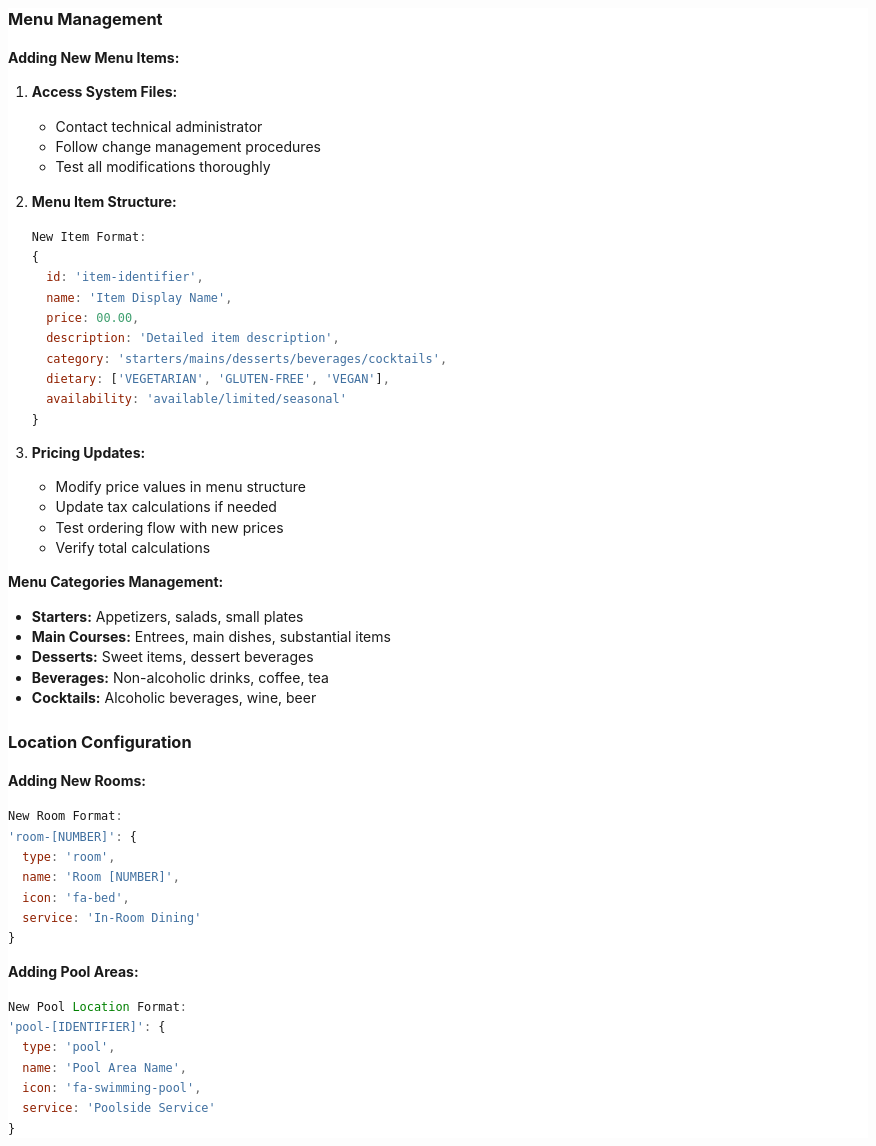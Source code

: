 ### **Menu Management**

**Adding New Menu Items:**
1. **Access System Files:**
   - Contact technical administrator
   - Follow change management procedures
   - Test all modifications thoroughly

2. **Menu Item Structure:**
   ```javascript
   New Item Format:
   {
     id: 'item-identifier',
     name: 'Item Display Name',
     price: 00.00,
     description: 'Detailed item description',
     category: 'starters/mains/desserts/beverages/cocktails',
     dietary: ['VEGETARIAN', 'GLUTEN-FREE', 'VEGAN'],
     availability: 'available/limited/seasonal'
   }
   ```

3. **Pricing Updates:**
   - Modify price values in menu structure
   - Update tax calculations if needed
   - Test ordering flow with new prices
   - Verify total calculations

**Menu Categories Management:**
- **Starters:** Appetizers, salads, small plates
- **Main Courses:** Entrees, main dishes, substantial items
- **Desserts:** Sweet items, dessert beverages
- **Beverages:** Non-alcoholic drinks, coffee, tea
- **Cocktails:** Alcoholic beverages, wine, beer

### **Location Configuration**

**Adding New Rooms:**
```javascript
New Room Format:
'room-[NUMBER]': {
  type: 'room',
  name: 'Room [NUMBER]',
  icon: 'fa-bed',
  service: 'In-Room Dining'
}
```

**Adding Pool Areas:**
```javascript
New Pool Location Format:
'pool-[IDENTIFIER]': {
  type: 'pool',
  name: 'Pool Area Name',
  icon: 'fa-swimming-pool',
  service: 'Poolside Service'
}
```
